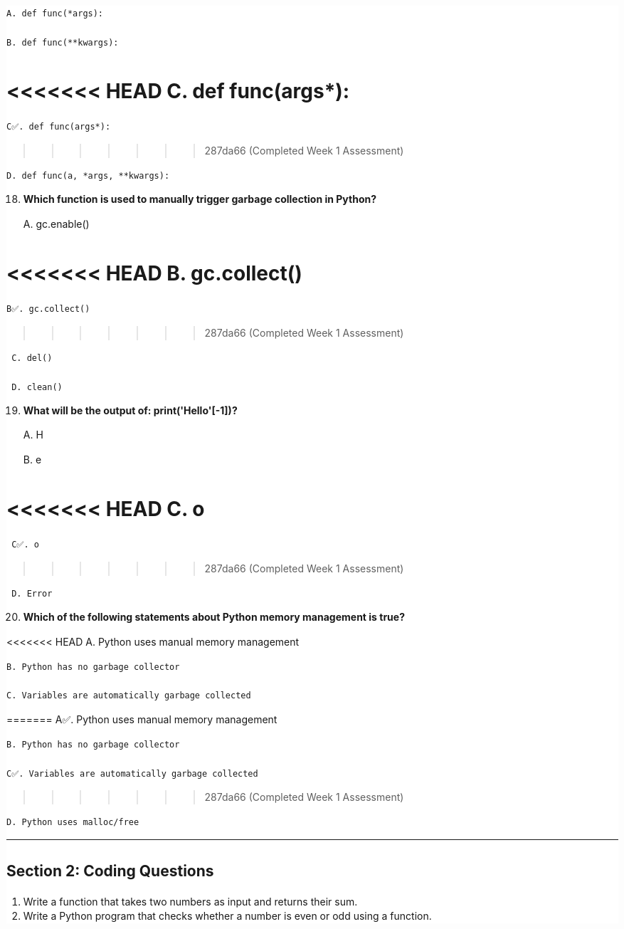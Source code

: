     A. def func(*args):

    B. def func(**kwargs):

<<<<<<< HEAD
    C. def func(args*):
=======
    C✅. def func(args*):
>>>>>>> 287da66 (Completed Week 1 Assessment)

    D. def func(a, *args, **kwargs):


18. **Which function is used to manually trigger garbage collection in Python?** 

    A. gc.enable()

<<<<<<< HEAD
    B. gc.collect()
=======
    B✅. gc.collect()
>>>>>>> 287da66 (Completed Week 1 Assessment)

     C. del()

     D. clean()


19. **What will be the output of: print('Hello'[-1])?**

     A. H

     B. e

<<<<<<< HEAD
     C. o
=======
     C✅. o
>>>>>>> 287da66 (Completed Week 1 Assessment)

     D. Error

20. **Which of the following statements about Python memory management is true?**

<<<<<<< HEAD
    A. Python uses manual memory management
   
    B. Python has no garbage collector

    C. Variables are automatically garbage collected
=======
    A✅. Python uses manual memory management
   
    B. Python has no garbage collector

    C✅. Variables are automatically garbage collected
>>>>>>> 287da66 (Completed Week 1 Assessment)

    D. Python uses malloc/free

---

## Section 2: Coding Questions

1.  Write a function that takes two numbers as input and returns their sum.
2.  Write a Python program that checks whether a number is even or odd using a function.

